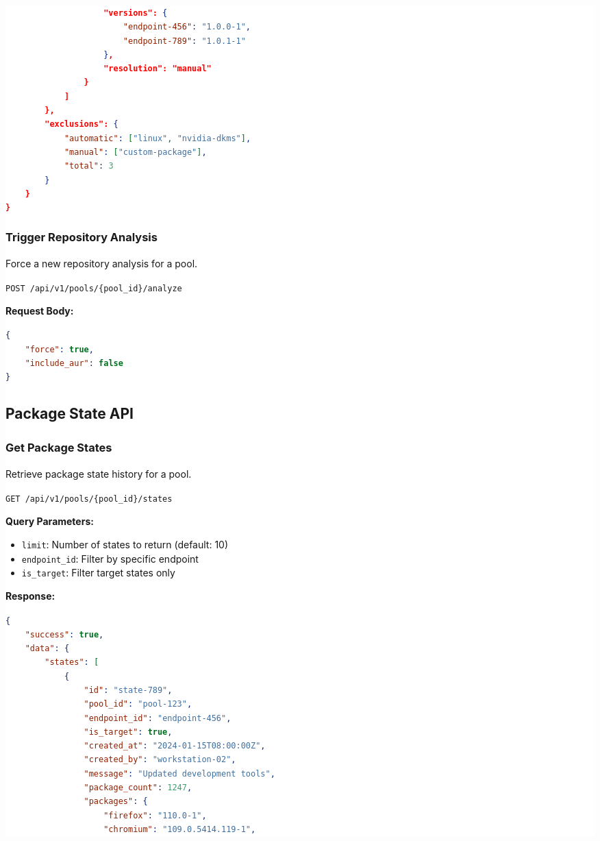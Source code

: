 ```json
                    "versions": {
                        "endpoint-456": "1.0.0-1",
                        "endpoint-789": "1.0.1-1"
                    },
                    "resolution": "manual"
                }
            ]
        },
        "exclusions": {
            "automatic": ["linux", "nvidia-dkms"],
            "manual": ["custom-package"],
            "total": 3
        }
    }
}
```

### Trigger Repository Analysis

Force a new repository analysis for a pool.

```http
POST /api/v1/pools/{pool_id}/analyze
```

**Request Body:**
```json
{
    "force": true,
    "include_aur": false
}
```

## Package State API

### Get Package States

Retrieve package state history for a pool.

```http
GET /api/v1/pools/{pool_id}/states
```

**Query Parameters:**
- `limit`: Number of states to return (default: 10)
- `endpoint_id`: Filter by specific endpoint
- `is_target`: Filter target states only

**Response:**
```json
{
    "success": true,
    "data": {
        "states": [
            {
                "id": "state-789",
                "pool_id": "pool-123",
                "endpoint_id": "endpoint-456",
                "is_target": true,
                "created_at": "2024-01-15T08:00:00Z",
                "created_by": "workstation-02",
                "message": "Updated development tools",
                "package_count": 1247,
                "packages": {
                    "firefox": "110.0-1",
                    "chromium": "109.0.5414.119-1",
```